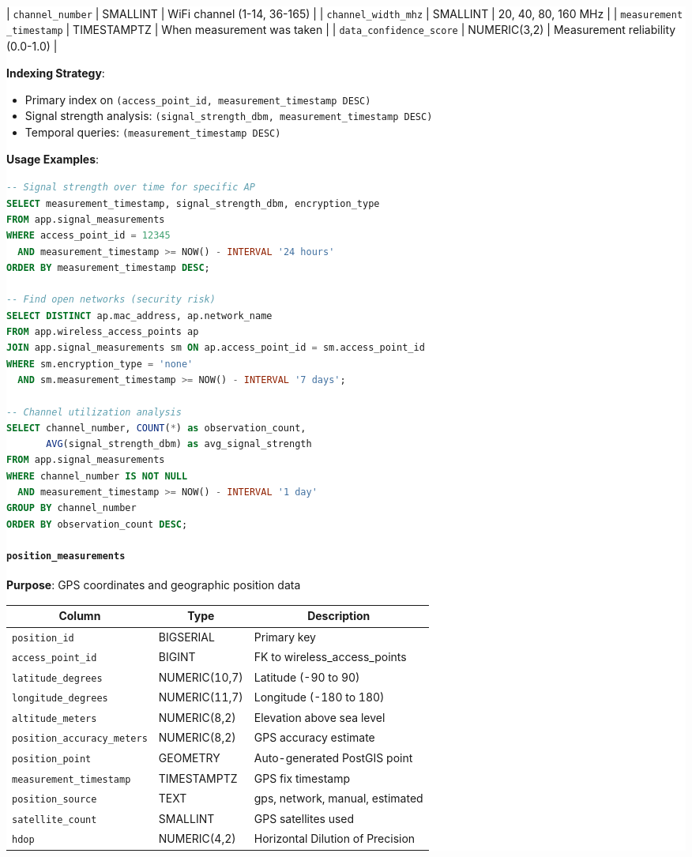 | `channel_number` | SMALLINT | WiFi channel (1-14, 36-165) |
| `channel_width_mhz` | SMALLINT | 20, 40, 80, 160 MHz |
| `measurement_timestamp` | TIMESTAMPTZ | When measurement was taken |
| `data_confidence_score` | NUMERIC(3,2) | Measurement reliability (0.0-1.0) |

**Indexing Strategy**:
- Primary index on `(access_point_id, measurement_timestamp DESC)`
- Signal strength analysis: `(signal_strength_dbm, measurement_timestamp DESC)`
- Temporal queries: `(measurement_timestamp DESC)`

**Usage Examples**:
```sql
-- Signal strength over time for specific AP
SELECT measurement_timestamp, signal_strength_dbm, encryption_type
FROM app.signal_measurements
WHERE access_point_id = 12345
  AND measurement_timestamp >= NOW() - INTERVAL '24 hours'
ORDER BY measurement_timestamp DESC;

-- Find open networks (security risk)
SELECT DISTINCT ap.mac_address, ap.network_name
FROM app.wireless_access_points ap
JOIN app.signal_measurements sm ON ap.access_point_id = sm.access_point_id
WHERE sm.encryption_type = 'none'
  AND sm.measurement_timestamp >= NOW() - INTERVAL '7 days';

-- Channel utilization analysis
SELECT channel_number, COUNT(*) as observation_count,
       AVG(signal_strength_dbm) as avg_signal_strength
FROM app.signal_measurements
WHERE channel_number IS NOT NULL
  AND measurement_timestamp >= NOW() - INTERVAL '1 day'
GROUP BY channel_number
ORDER BY observation_count DESC;
```

#### `position_measurements`
**Purpose**: GPS coordinates and geographic position data

| Column | Type | Description |
|--------|------|-------------|
| `position_id` | BIGSERIAL | Primary key |
| `access_point_id` | BIGINT | FK to wireless_access_points |
| `latitude_degrees` | NUMERIC(10,7) | Latitude (-90 to 90) |
| `longitude_degrees` | NUMERIC(11,7) | Longitude (-180 to 180) |
| `altitude_meters` | NUMERIC(8,2) | Elevation above sea level |
| `position_accuracy_meters` | NUMERIC(8,2) | GPS accuracy estimate |
| `position_point` | GEOMETRY | Auto-generated PostGIS point |
| `measurement_timestamp` | TIMESTAMPTZ | GPS fix timestamp |
| `position_source` | TEXT | gps, network, manual, estimated |
| `satellite_count` | SMALLINT | GPS satellites used |
| `hdop` | NUMERIC(4,2) | Horizontal Dilution of Precision |
